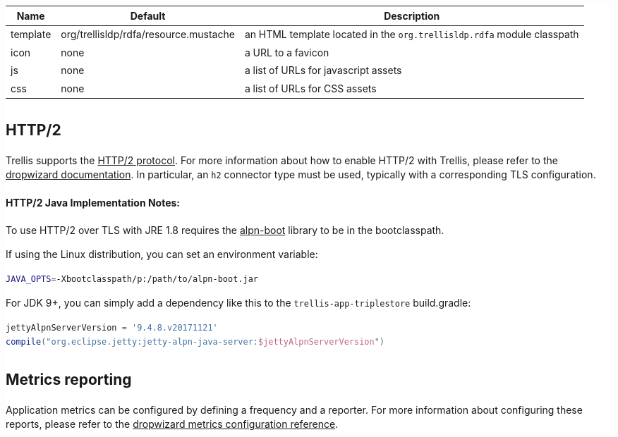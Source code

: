 | Name | Default | Description |
| ---- | ------- | ----------- |
| template | org/trellisldp/rdfa/resource.mustache | an HTML template located in the `org.trellisldp.rdfa` module classpath |
| icon | none | a URL to a favicon |
| js | none | a list of URLs for javascript assets |
| css | none | a list of URLs for CSS assets |

## HTTP/2

Trellis supports the [HTTP/2 protocol](https://http2.github.io/faq/). For more information about how to enable HTTP/2 with Trellis,
please refer to the [dropwizard documentation](http://www.dropwizard.io/1.2.0/docs/manual/configuration.html#http-2-over-tls).
In particular, an `h2` connector type must be used, typically with a corresponding TLS configuration.

#### HTTP/2 Java Implementation Notes:
To use HTTP/2 over TLS with JRE 1.8 requires the [alpn-boot](https://mvnrepository.com/artifact/org.mortbay.jetty.alpn/alpn-boot/8.1.12.v20180117) library to be in the bootclasspath.

If using the Linux distribution, you can set an environment variable:

```bash
JAVA_OPTS=-Xbootclasspath/p:/path/to/alpn-boot.jar
```

For JDK 9+, you can simply add a dependency like this to the `trellis-app-triplestore` build.gradle:

```groovy
jettyAlpnServerVersion = '9.4.8.v20171121'
compile("org.eclipse.jetty:jetty-alpn-java-server:$jettyAlpnServerVersion")
```

## Metrics reporting

Application metrics can be configured by defining a frequency and a reporter. For more information about configuring these
reports, please refer to the [dropwizard metrics configuration reference](http://www.dropwizard.io/1.0.5/docs/manual/configuration.html#metrics).

